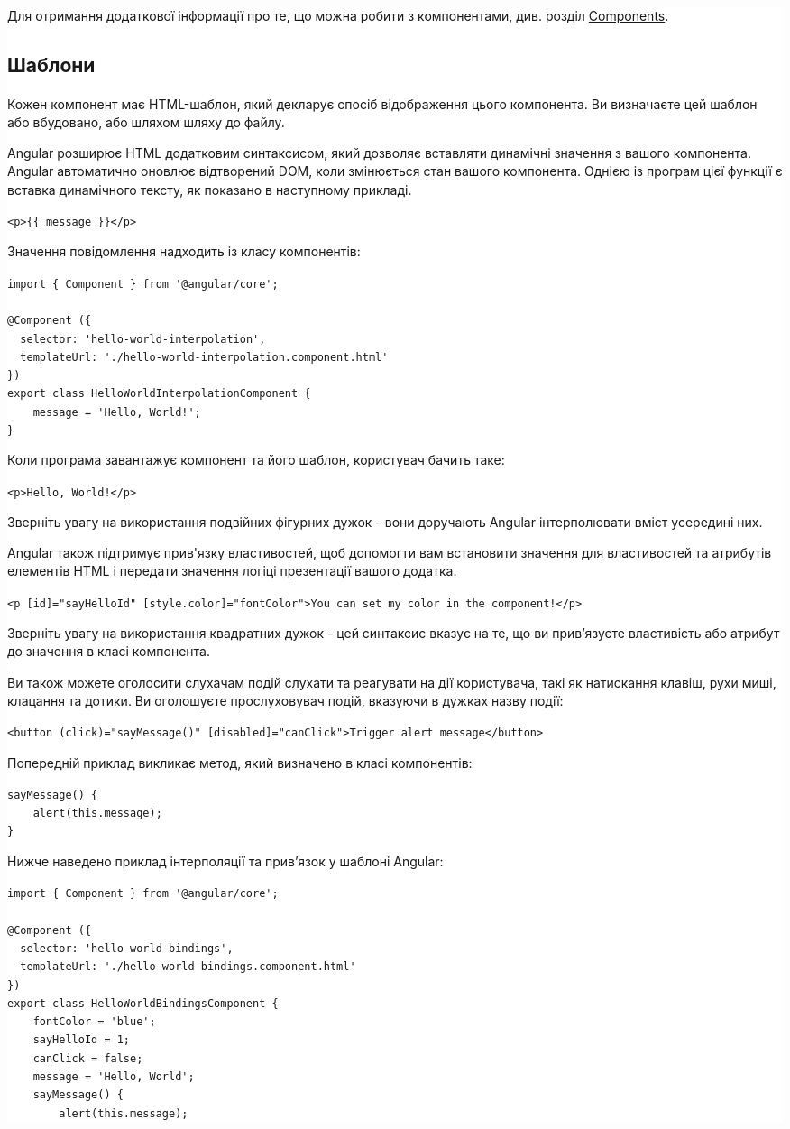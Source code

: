 Для отримання додаткової інформації про те, що можна робити з компонентами, див. розділ [Components](https://angular.io/guide/component-overview).

## Шаблони
Кожен компонент має HTML-шаблон, який декларує спосіб відображення цього компонента. Ви визначаєте цей шаблон або вбудовано, або шляхом шляху до файлу.

Angular розширює HTML додатковим синтаксисом, який дозволяє вставляти динамічні значення з вашого компонента. Angular автоматично оновлює відтворений DOM, коли змінюється стан вашого компонента. Однією із програм цієї функції є вставка динамічного тексту, як показано в наступному прикладі.
``` 
<p>{{ message }}</p>
```
Значення повідомлення надходить із класу компонентів:
``` 
import { Component } from '@angular/core';

@Component ({
  selector: 'hello-world-interpolation',
  templateUrl: './hello-world-interpolation.component.html'
})
export class HelloWorldInterpolationComponent {
    message = 'Hello, World!';
}
```
Коли програма завантажує компонент та його шаблон, користувач бачить таке:
``` 
<p>Hello, World!</p>
```
Зверніть увагу на використання подвійних фігурних дужок - вони доручають Angular інтерполювати вміст усередині них.

Angular також підтримує прив'язку властивостей, щоб допомогти вам встановити значення для властивостей та атрибутів елементів HTML і передати значення логіці презентації вашого додатка.
``` 
<p [id]="sayHelloId" [style.color]="fontColor">You can set my color in the component!</p>
```
Зверніть увагу на використання квадратних дужок - цей синтаксис вказує на те, що ви прив’язуєте властивість або атрибут до значення в класі компонента.

Ви також можете оголосити слухачам подій слухати та реагувати на дії користувача, такі як натискання клавіш, рухи миші, клацання та дотики. Ви оголошуєте прослуховувач подій, вказуючи в дужках назву події:
``` 
<button (click)="sayMessage()" [disabled]="canClick">Trigger alert message</button>
```
Попередній приклад викликає метод, який визначено в класі компонентів:
``` 
sayMessage() {
    alert(this.message);
}
```
Нижче наведено приклад інтерполяції та прив’язок у шаблоні Angular:
``` 
import { Component } from '@angular/core';

@Component ({
  selector: 'hello-world-bindings',
  templateUrl: './hello-world-bindings.component.html'
})
export class HelloWorldBindingsComponent {
    fontColor = 'blue';
    sayHelloId = 1;
    canClick = false;
    message = 'Hello, World';
    sayMessage() {
        alert(this.message);
```